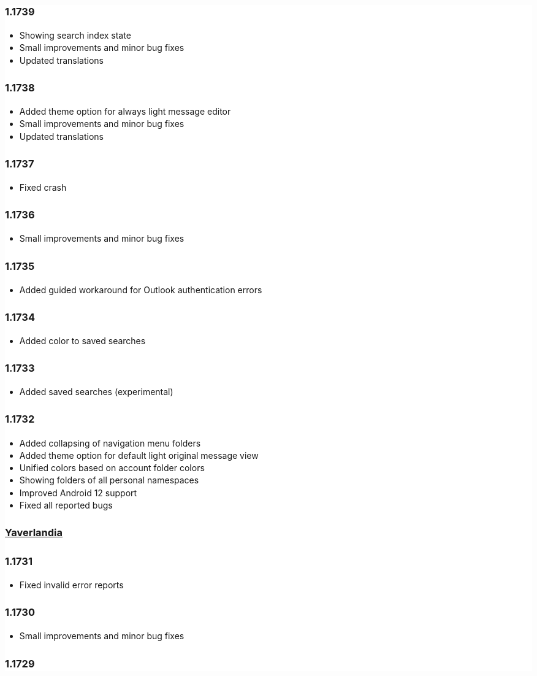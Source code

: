 ### 1.1739

* Showing search index state
* Small improvements and minor bug fixes
* Updated translations

### 1.1738

* Added theme option for always light message editor
* Small improvements and minor bug fixes
* Updated translations

### 1.1737

* Fixed crash

### 1.1736

* Small improvements and minor bug fixes

### 1.1735

* Added guided workaround for Outlook authentication errors

### 1.1734

* Added color to saved searches

### 1.1733

* Added saved searches (experimental)

### 1.1732

* Added collapsing of navigation menu folders
* Added theme option for default light original message view
* Unified colors based on account folder colors
* Showing folders of all personal namespaces
* Improved Android 12 support
* Fixed all reported bugs

### [Yaverlandia](https://en.wikipedia.org/wiki/Yaverlandia)

### 1.1731

* Fixed invalid error reports

### 1.1730

* Small improvements and minor bug fixes

### 1.1729
